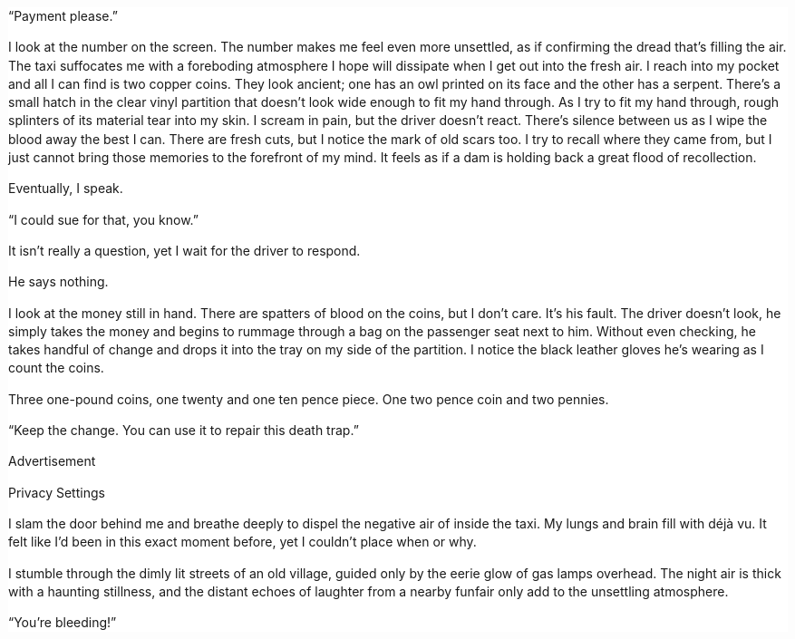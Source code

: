 “Payment please.”
  

  
I look at the number on the screen. The number makes me feel even more unsettled, as if confirming the dread that’s filling the air. The taxi suffocates me with a foreboding atmosphere I hope will dissipate when I get out into the fresh air. I reach into my pocket and all I can find is two copper coins. They look ancient; one has an owl printed on its face and the other has a serpent. There’s a small hatch in the clear vinyl partition that doesn’t look wide enough to fit my hand through. As I try to fit my hand through, rough splinters of its material tear into my skin. I scream in pain, but the driver doesn’t react. There’s silence between us as I wipe the blood away the best I can. There are fresh cuts, but I notice the mark of old scars too. I try to recall where they came from, but I just cannot bring those memories to the forefront of my mind. It feels as if a dam is holding back a great flood of recollection.
  

  
Eventually, I speak.
  

  
“I could sue for that, you know.”
  

  
It isn’t really a question, yet I wait for the driver to respond.
  

  
He says nothing.
  

  
I look at the money still in hand. There are spatters of blood on the coins, but I don’t care. It’s his fault. The driver doesn’t look, he simply takes the money and begins to rummage through a bag on the passenger seat next to him. Without even checking, he takes handful of change and drops it into the tray on my side of the partition. I notice the black leather gloves he’s wearing as I count the coins.
  

  
Three one-pound coins, one twenty and one ten pence piece. One two pence coin and two pennies.
  

  
“Keep the change. You can use it to repair this death trap.”
  

  
Advertisement
  

  
Privacy Settings
  
I slam the door behind me and breathe deeply to dispel the negative air of inside the taxi. My lungs and brain fill with déjà vu. It felt like I’d been in this exact moment before, yet I couldn’t place when or why.
  

  
I stumble through the dimly lit streets of an old village, guided only by the eerie glow of gas lamps overhead. The night air is thick with a haunting stillness, and the distant echoes of laughter from a nearby funfair only add to the unsettling atmosphere.
  

  
“You’re bleeding!”
  